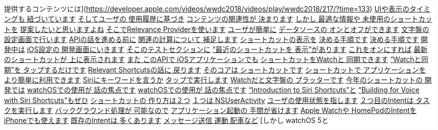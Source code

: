 提供するコンテンツには](https://developer.apple.com/videos/wwdc2018/videos/play/wwdc2018/217/?time=133) [UIや表示のタイミングも
紐づいています](https://developer.apple.com/videos/wwdc2018/videos/play/wwdc2018/217/?time=137) [そしてユーザの
使用履歴に基づき](https://developer.apple.com/videos/wwdc2018/videos/play/wwdc2018/217/?time=142) [コンテンツの関連性が
決まります](https://developer.apple.com/videos/wwdc2018/videos/play/wwdc2018/217/?time=146) [しかし 最適な情報や
未使用のショートカットを](https://developer.apple.com/videos/wwdc2018/videos/play/wwdc2018/217/?time=149) [提案したいと思いますよね](https://developer.apple.com/videos/wwdc2018/videos/play/wwdc2018/217/?time=154) [そこでRelevance
Providerを使います](https://developer.apple.com/videos/wwdc2018/videos/play/wwdc2018/217/?time=157) [ユーザが簡単に](https://developer.apple.com/videos/wwdc2018/videos/play/wwdc2018/217/?time=160) [データソースの
オンとオフができます](https://developer.apple.com/videos/wwdc2018/videos/play/wwdc2018/217/?time=162) [文字盤の
設定画面で行います](https://developer.apple.com/videos/wwdc2018/videos/play/wwdc2018/217/?time=165) [APIの話を進める前に](https://developer.apple.com/videos/wwdc2018/videos/play/wwdc2018/217/?time=170) [関連の計算について
補足します](https://developer.apple.com/videos/wwdc2018/videos/play/wwdc2018/217/?time=173) [ショートカットの表示を](https://developer.apple.com/videos/wwdc2018/videos/play/wwdc2018/217/?time=176) [決める手順です](https://developer.apple.com/videos/wwdc2018/videos/play/wwdc2018/217/?time=178) [決める手順です](https://developer.apple.com/videos/wwdc2018/videos/play/wwdc2018/217/?time=178) [開発中は](https://developer.apple.com/videos/wwdc2018/videos/play/wwdc2018/217/?time=180) [iOS設定の
開発画面にいきます](https://developer.apple.com/videos/wwdc2018/videos/play/wwdc2018/217/?time=181) [そこのテストセクションに](https://developer.apple.com/videos/wwdc2018/videos/play/wwdc2018/217/?time=185) [“最近のショートカットを
表示”があります](https://developer.apple.com/videos/wwdc2018/videos/play/wwdc2018/217/?time=188) [これをオンにすれば](https://developer.apple.com/videos/wwdc2018/videos/play/wwdc2018/217/?time=192) [最新のショートカットが
上に表示されます](https://developer.apple.com/videos/wwdc2018/videos/play/wwdc2018/217/?time=194) [また このAPIで
iOSアプリケーションでも](https://developer.apple.com/videos/wwdc2018/videos/play/wwdc2018/217/?time=200) [ショートカットをWatchと
同期できます](https://developer.apple.com/videos/wwdc2018/videos/play/wwdc2018/217/?time=204) [“Watchと同期”を
タップするだけです](https://developer.apple.com/videos/wwdc2018/videos/play/wwdc2018/217/?time=208) [Relevant Shortcutsの話に
戻ります](https://developer.apple.com/videos/wwdc2018/videos/play/wwdc2018/217/?time=213) [そのコアは
ショートカットです](https://developer.apple.com/videos/wwdc2018/videos/play/wwdc2018/217/?time=216) [ショートカットで
アプリケーションを](https://developer.apple.com/videos/wwdc2018/videos/play/wwdc2018/217/?time=219) [より簡単に利用できます](https://developer.apple.com/videos/wwdc2018/videos/play/wwdc2018/217/?time=222) [Siriにキーワードを言うか](https://developer.apple.com/videos/wwdc2018/videos/play/wwdc2018/217/?time=225) [タップで実行します](https://developer.apple.com/videos/wwdc2018/videos/play/wwdc2018/217/?time=228) [Watchだと文字盤の
プラッターです](https://developer.apple.com/videos/wwdc2018/videos/play/wwdc2018/217/?time=229) [今年のショートカットの
開発では](https://developer.apple.com/videos/wwdc2018/videos/play/wwdc2018/217/?time=234) [watchOSでの使用が
話の焦点です](https://developer.apple.com/videos/wwdc2018/videos/play/wwdc2018/217/?time=237) [watchOSでの使用が
話の焦点です](https://developer.apple.com/videos/wwdc2018/videos/play/wwdc2018/217/?time=237) [“Introduction to
Siri Shortcuts”と](https://developer.apple.com/videos/wwdc2018/videos/play/wwdc2018/217/?time=241) [“Building for Voice with
Siri Shortcuts”もぜひ](https://developer.apple.com/videos/wwdc2018/videos/play/wwdc2018/217/?time=244) [ショートカットの
作り方は２つ](https://developer.apple.com/videos/wwdc2018/videos/play/wwdc2018/217/?time=250) [１つは
NSUserActivity](https://developer.apple.com/videos/wwdc2018/videos/play/wwdc2018/217/?time=253) [ユーザの使用状態を指します](https://developer.apple.com/videos/wwdc2018/videos/play/wwdc2018/217/?time=254) [２つ目のIntentは
タスクを実行します](https://developer.apple.com/videos/wwdc2018/videos/play/wwdc2018/217/?time=258) [バックグラウンド処理が
可能なので](https://developer.apple.com/videos/wwdc2018/videos/play/wwdc2018/217/?time=263) [アプリケーション起動の
手間が省けます](https://developer.apple.com/videos/wwdc2018/videos/play/wwdc2018/217/?time=266) [Apple Watchや
HomePodのIntentを](https://developer.apple.com/videos/wwdc2018/videos/play/wwdc2018/217/?time=271) [iPhoneでも使えます](https://developer.apple.com/videos/wwdc2018/videos/play/wwdc2018/217/?time=274) [既存のIntentは
多くあります](https://developer.apple.com/videos/wwdc2018/videos/play/wwdc2018/217/?time=278) [メッセージ送信
運動 配車など](https://developer.apple.com/videos/wwdc2018/videos/play/wwdc2018/217/?time=281) [しかし watchOS 5と